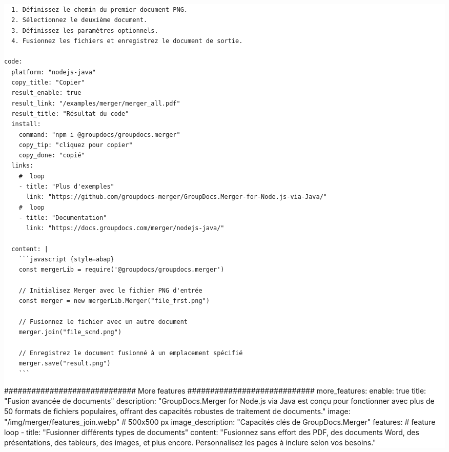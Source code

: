       1. Définissez le chemin du premier document PNG.
      2. Sélectionnez le deuxième document.
      3. Définissez les paramètres optionnels.
      4. Fusionnez les fichiers et enregistrez le document de sortie.
   
    code:
      platform: "nodejs-java"
      copy_title: "Copier"
      result_enable: true
      result_link: "/examples/merger/merger_all.pdf"
      result_title: "Résultat du code"
      install:
        command: "npm i @groupdocs/groupdocs.merger"
        copy_tip: "cliquez pour copier"
        copy_done: "copié"
      links:
        #  loop
        - title: "Plus d'exemples"
          link: "https://github.com/groupdocs-merger/GroupDocs.Merger-for-Node.js-via-Java/"
        #  loop
        - title: "Documentation"
          link: "https://docs.groupdocs.com/merger/nodejs-java/"
          
      content: |
        ```javascript {style=abap}
        const mergerLib = require('@groupdocs/groupdocs.merger')

        // Initialisez Merger avec le fichier PNG d'entrée
        const merger = new mergerLib.Merger("file_frst.png")

        // Fusionnez le fichier avec un autre document
        merger.join("file_scnd.png")

        // Enregistrez le document fusionné à un emplacement spécifié
        merger.save("result.png")
        ```            

############################# More features ############################
more_features:
  enable: true
  title: "Fusion avancée de documents"
  description: "GroupDocs.Merger for Node.js via Java est conçu pour fonctionner avec plus de 50 formats de fichiers populaires, offrant des capacités robustes de traitement de documents."
  image: "/img/merger/features_join.webp" # 500x500 px
  image_description: "Capacités clés de GroupDocs.Merger"
  features:
    # feature loop
    - title: "Fusionner différents types de documents"
      content: "Fusionnez sans effort des PDF, des documents Word, des présentations, des tableurs, des images, et plus encore. Personnalisez les pages à inclure selon vos besoins."
